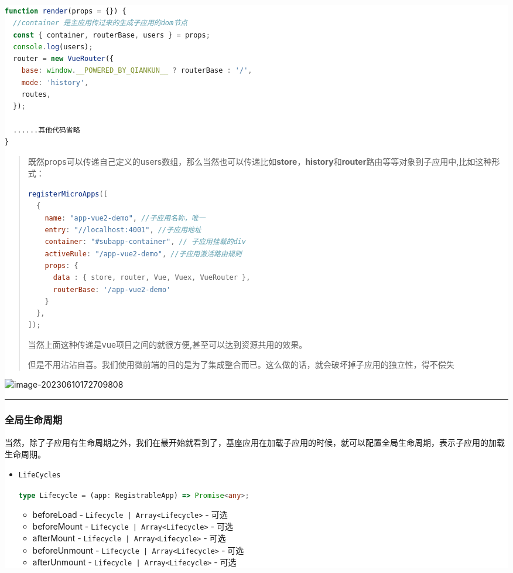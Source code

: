 ```js
function render(props = {}) {
  //container 是主应用传过来的生成子应用的dom节点
  const { container, routerBase, users } = props;
  console.log(users);
  router = new VueRouter({
    base: window.__POWERED_BY_QIANKUN__ ? routerBase : '/',
    mode: 'history',
    routes,
  });
  
  ......其他代码省略
}
```

> 既然props可以传递自己定义的users数组，那么当然也可以传递比如**store**，**history**和**router**路由等等对象到子应用中,比如这种形式：
>
> ```js
> registerMicroApps([
>   {
>     name: "app-vue2-demo", //子应用名称，唯一
>     entry: "//localhost:4001", //子应用地址
>     container: "#subapp-container", // 子应用挂载的div
>     activeRule: "/app-vue2-demo", //子应用激活路由规则
>     props: { 
>       data : { store, router, Vue, Vuex, VueRouter }, 
>       routerBase: '/app-vue2-demo'
>     }
>   },
> ]);
> ```
>
> 当然上面这种传递是vue项目之间的就很方便,甚至可以达到资源共用的效果。
>
> 但是不用沾沾自喜。我们使用微前端的目的是为了集成整合而已。这么做的话，就会破坏掉子应用的独立性，得不偿失

![image-20230610172709808](./assets/image-20230610172709808.png)

------



### 全局生命周期

当然，除了子应用有生命周期之外，我们在最开始就看到了，基座应用在加载子应用的时候，就可以配置全局生命周期，表示子应用的加载生命周期。

- `LifeCycles`

  ```ts
  type Lifecycle = (app: RegistrableApp) => Promise<any>;
  ```

  - beforeLoad - `Lifecycle | Array<Lifecycle>` - 可选
  - beforeMount - `Lifecycle | Array<Lifecycle>` - 可选
  - afterMount - `Lifecycle | Array<Lifecycle>` - 可选
  - beforeUnmount - `Lifecycle | Array<Lifecycle>` - 可选
  - afterUnmount - `Lifecycle | Array<Lifecycle>` - 可选

